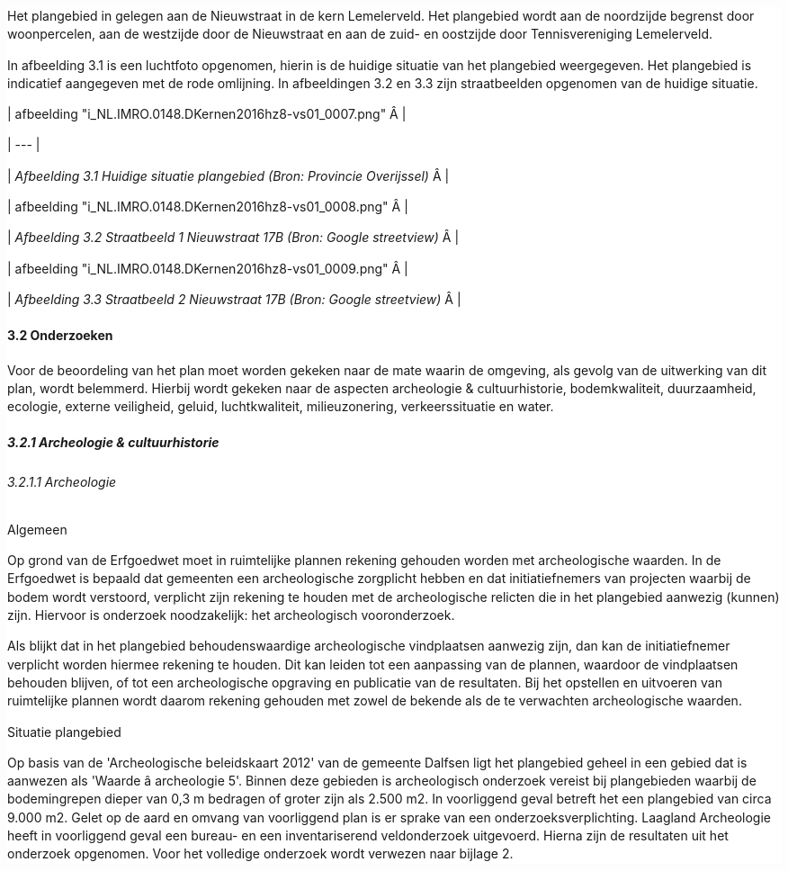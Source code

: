 Het plangebied in gelegen aan de Nieuwstraat in de kern Lemelerveld. Het plangebied wordt aan de noordzijde begrenst door woonpercelen, aan de westzijde door de Nieuwstraat en aan de zuid\- en oostzijde door Tennisvereniging Lemelerveld.

In afbeelding 3\.1 is een luchtfoto opgenomen, hierin is de huidige situatie van het plangebied weergegeven. Het plangebied is indicatief aangegeven met de rode omlijning. In afbeeldingen 3\.2 en 3\.3 zijn straatbeelden opgenomen van de huidige situatie.

| afbeelding "i_NL.IMRO.0148.DKernen2016hz8-vs01_0007.png"      Â |

| --- |

| *Afbeelding 3\.1 Huidige situatie plangebied (Bron: Provincie Overijssel)*   Â |

| afbeelding "i_NL.IMRO.0148.DKernen2016hz8-vs01_0008.png"      Â |

| *Afbeelding 3\.2 Straatbeeld 1 Nieuwstraat 17B (Bron: Google streetview)*   Â |

| afbeelding "i_NL.IMRO.0148.DKernen2016hz8-vs01_0009.png"      Â |

| *Afbeelding 3\.3 Straatbeeld 2 Nieuwstraat 17B (Bron: Google streetview)*   Â |

#### 3\.2 Onderzoeken

Voor de beoordeling van het plan moet worden gekeken naar de mate waarin de omgeving, als gevolg van de uitwerking van dit plan, wordt belemmerd. Hierbij wordt gekeken naar de aspecten archeologie \& cultuurhistorie, bodemkwaliteit, duurzaamheid, ecologie, externe veiligheid, geluid, luchtkwaliteit, milieuzonering, verkeerssituatie en water.

##### 3\.2\.1 Archeologie \& cultuurhistorie

###### 3\.2\.1\.1 Archeologie

Algemeen

Op grond van de Erfgoedwet moet in ruimtelijke plannen rekening gehouden worden met archeologische waarden. In de Erfgoedwet is bepaald dat gemeenten een archeologische zorgplicht hebben en dat initiatiefnemers van projecten waarbij de bodem wordt verstoord, verplicht zijn rekening te houden met de archeologische relicten die in het plangebied aanwezig (kunnen) zijn. Hiervoor is onderzoek noodzakelijk: het archeologisch vooronderzoek.

Als blijkt dat in het plangebied behoudenswaardige archeologische vindplaatsen aanwezig zijn, dan kan de initiatiefnemer verplicht worden hiermee rekening te houden. Dit kan leiden tot een aanpassing van de plannen, waardoor de vindplaatsen behouden blijven, of tot een archeologische opgraving en publicatie van de resultaten. Bij het opstellen en uitvoeren van ruimtelijke plannen wordt daarom rekening gehouden met zowel de bekende als de te verwachten archeologische waarden.

Situatie plangebied

Op basis van de 'Archeologische beleidskaart 2012' van de gemeente Dalfsen ligt het plangebied geheel in een gebied dat is aanwezen als 'Waarde â archeologie 5'. Binnen deze gebieden is archeologisch onderzoek vereist bij plangebieden waarbij de bodemingrepen dieper van 0,3 m bedragen of groter zijn als 2\.500 m2. In voorliggend geval betreft het een plangebied van circa 9\.000 m2. Gelet op de aard en omvang van voorliggend plan is er sprake van een onderzoeksverplichting. Laagland Archeologie heeft in voorliggend geval een bureau\- en een inventariserend veldonderzoek uitgevoerd. Hierna zijn de resultaten uit het onderzoek opgenomen. Voor het volledige onderzoek wordt verwezen naar bijlage 2.
